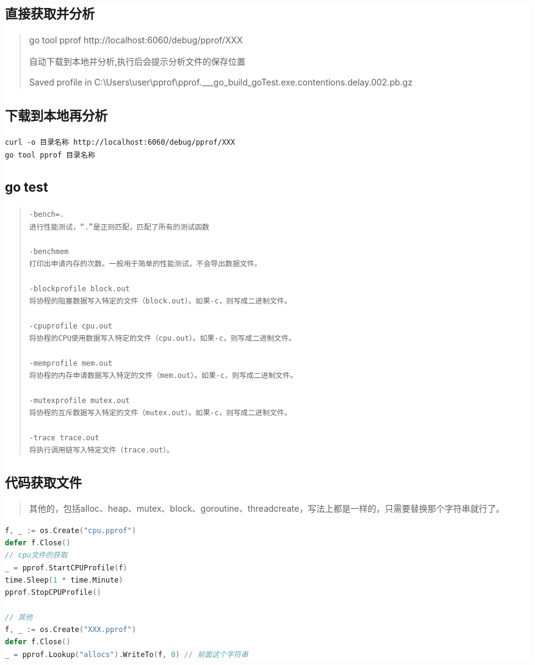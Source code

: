 
## 直接获取并分析

> go tool pprof http://localhost:6060/debug/pprof/XXX
>
> 自动下载到本地并分析,执行后会提示分析文件的保存位置
>
> Saved profile in C:\Users\user\pprof\pprof.___go_build_goTest.exe.contentions.delay.002.pb.gz



## 下载到本地再分析

```shell
curl -o 目录名称 http://localhost:6060/debug/pprof/XXX
go tool pprof 目录名称
```



## go test

>```bash
>-bench=.
>进行性能测试，“.”是正则匹配，匹配了所有的测试函数
>
>-benchmem
>打印出申请内存的次数。一般用于简单的性能测试，不会导出数据文件。
>
>-blockprofile block.out
>将协程的阻塞数据写入特定的文件（block.out）。如果-c，则写成二进制文件。
>
>-cpuprofile cpu.out
>将协程的CPU使用数据写入特定的文件（cpu.out）。如果-c，则写成二进制文件。
>
>-memprofile mem.out
>将协程的内存申请数据写入特定的文件（mem.out）。如果-c，则写成二进制文件。
>
>-mutexprofile mutex.out
>将协程的互斥数据写入特定的文件（mutex.out）。如果-c，则写成二进制文件。
>
>-trace trace.out
>将执行调用链写入特定文件（trace.out）。
>```



## 代码获取文件

>其他的，包括alloc、heap、mutex、block、goroutine、threadcreate，写法上都是一样的，只需要替换那个字符串就行了。

```go
f, _ := os.Create("cpu.pprof")
defer f.Close()
// cpu文件的获取
_ = pprof.StartCPUProfile(f)
time.Sleep(1 * time.Minute)
pprof.StopCPUProfile()

// 其他
f, _ := os.Create("XXX.pprof")
defer f.Close()
_ = pprof.Lookup("allocs").WriteTo(f, 0) // 前面这个字符串
```
